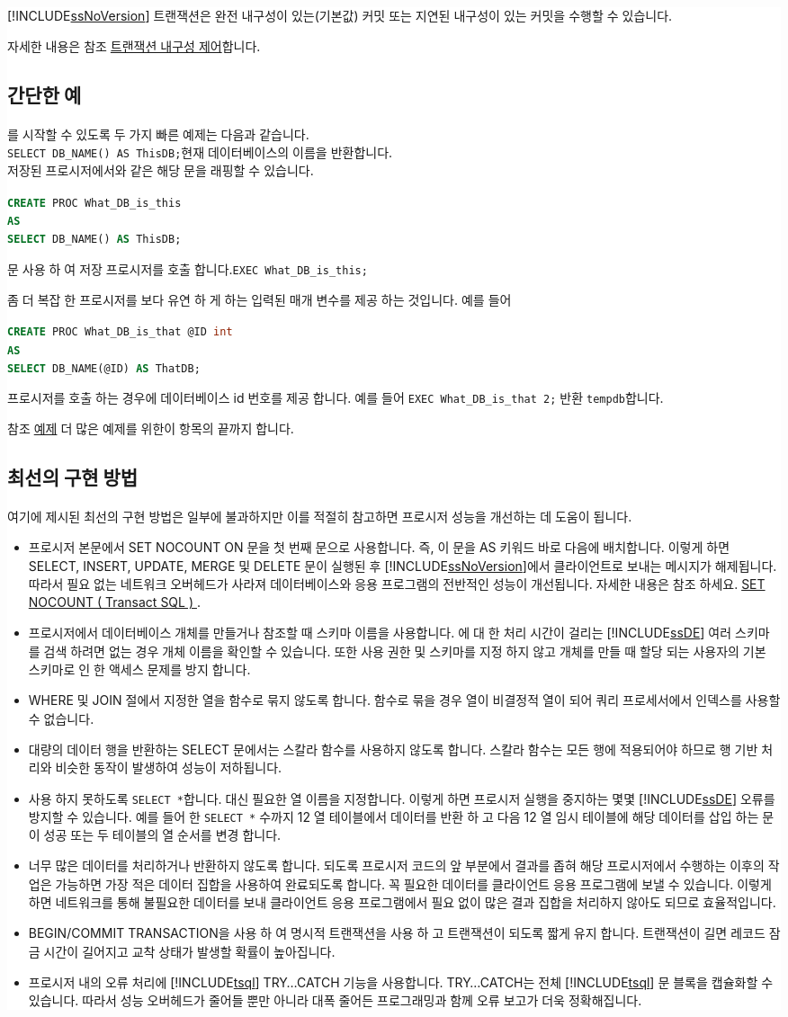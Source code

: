  [!INCLUDE[ssNoVersion](../../includes/ssnoversion-md.md)] 트랜잭션은 완전 내구성이 있는(기본값) 커밋 또는 지연된 내구성이 있는 커밋을 수행할 수 있습니다.  
  
 자세한 내용은 참조 [트랜잭션 내구성 제어](../../relational-databases/logs/control-transaction-durability.md)합니다.  

## <a name="Simple"></a>간단한 예

를 시작할 수 있도록 두 가지 빠른 예제는 다음과 같습니다.  
`SELECT DB_NAME() AS ThisDB;`현재 데이터베이스의 이름을 반환합니다.  
저장된 프로시저에서와 같은 해당 문을 래핑할 수 있습니다.  
```sql  
CREATE PROC What_DB_is_this     
AS   
SELECT DB_NAME() AS ThisDB; 
```   
문 사용 하 여 저장 프로시저를 호출 합니다.`EXEC What_DB_is_this;`   

좀 더 복잡 한 프로시저를 보다 유연 하 게 하는 입력된 매개 변수를 제공 하는 것입니다. 예를 들어  
```sql   
CREATE PROC What_DB_is_that @ID int   
AS    
SELECT DB_NAME(@ID) AS ThatDB;   
```   
프로시저를 호출 하는 경우에 데이터베이스 id 번호를 제공 합니다. 예를 들어 `EXEC What_DB_is_that 2;` 반환 `tempdb`합니다.   

참조 [예제](#Examples) 더 많은 예제를 위한이 항목의 끝까지 합니다.     
    
## <a name="best-practices"></a>최선의 구현 방법  
 여기에 제시된 최선의 구현 방법은 일부에 불과하지만 이를 적절히 참고하면 프로시저 성능을 개선하는 데 도움이 됩니다.  
  
-   프로시저 본문에서 SET NOCOUNT ON 문을 첫 번째 문으로 사용합니다. 즉, 이 문을 AS 키워드 바로 다음에 배치합니다. 이렇게 하면 SELECT, INSERT, UPDATE, MERGE 및 DELETE 문이 실행된 후 [!INCLUDE[ssNoVersion](../../includes/ssnoversion-md.md)]에서 클라이언트로 보내는 메시지가 해제됩니다. 따라서 필요 없는 네트워크 오버헤드가 사라져 데이터베이스와 응용 프로그램의 전반적인 성능이 개선됩니다. 자세한 내용은 참조 하세요. [SET NOCOUNT &#40; Transact SQL &#41; ](../../t-sql/statements/set-nocount-transact-sql.md).  
  
-   프로시저에서 데이터베이스 개체를 만들거나 참조할 때 스키마 이름을 사용합니다. 에 대 한 처리 시간이 걸리는 [!INCLUDE[ssDE](../../includes/ssde-md.md)] 여러 스키마를 검색 하려면 없는 경우 개체 이름을 확인할 수 있습니다. 또한 사용 권한 및 스키마를 지정 하지 않고 개체를 만들 때 할당 되는 사용자의 기본 스키마로 인 한 액세스 문제를 방지 합니다.  
  
-   WHERE 및 JOIN 절에서 지정한 열을 함수로 묶지 않도록 합니다. 함수로 묶을 경우 열이 비결정적 열이 되어 쿼리 프로세서에서 인덱스를 사용할 수 없습니다.  
  
-   대량의 데이터 행을 반환하는 SELECT 문에서는 스칼라 함수를 사용하지 않도록 합니다. 스칼라 함수는 모든 행에 적용되어야 하므로 행 기반 처리와 비슷한 동작이 발생하여 성능이 저하됩니다.  
  
-   사용 하지 못하도록 `SELECT *`합니다. 대신 필요한 열 이름을 지정합니다. 이렇게 하면 프로시저 실행을 중지하는 몇몇 [!INCLUDE[ssDE](../../includes/ssde-md.md)] 오류를 방지할 수 있습니다. 예를 들어 한 `SELECT *` 수까지 12 열 테이블에서 데이터를 반환 하 고 다음 12 열 임시 테이블에 해당 데이터를 삽입 하는 문이 성공 또는 두 테이블의 열 순서를 변경 합니다.  
  
-   너무 많은 데이터를 처리하거나 반환하지 않도록 합니다. 되도록 프로시저 코드의 앞 부분에서 결과를 좁혀 해당 프로시저에서 수행하는 이후의 작업은 가능하면 가장 적은 데이터 집합을 사용하여 완료되도록 합니다. 꼭 필요한 데이터를 클라이언트 응용 프로그램에 보낼 수 있습니다. 이렇게 하면 네트워크를 통해 불필요한 데이터를 보내 클라이언트 응용 프로그램에서 필요 없이 많은 결과 집합을 처리하지 않아도 되므로 효율적입니다.  
  
-   BEGIN/COMMIT TRANSACTION을 사용 하 여 명시적 트랜잭션을 사용 하 고 트랜잭션이 되도록 짧게 유지 합니다. 트랜잭션이 길면 레코드 잠금 시간이 길어지고 교착 상태가 발생할 확률이 높아집니다.  
  
-   프로시저 내의 오류 처리에 [!INCLUDE[tsql](../../includes/tsql-md.md)] TRY…CATCH 기능을 사용합니다. TRY…CATCH는 전체 [!INCLUDE[tsql](../../includes/tsql-md.md)] 문 블록을 캡슐화할 수 있습니다. 따라서 성능 오버헤드가 줄어들 뿐만 아니라 대폭 줄어든 프로그래밍과 함께 오류 보고가 더욱 정확해집니다.  
  